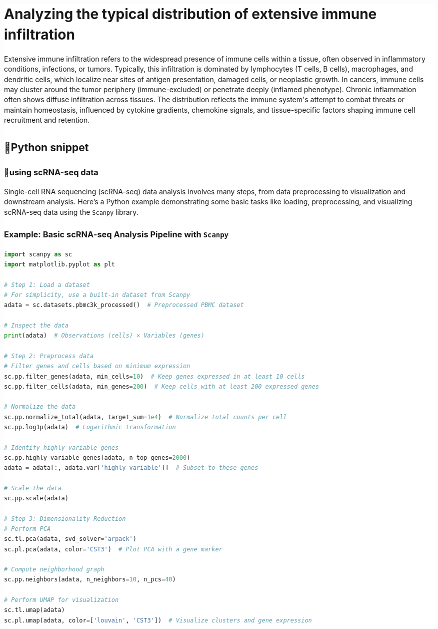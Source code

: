 # Analyzing the typical distribution of extensive immune infiltration 

Extensive immune infiltration refers to the widespread presence of immune cells within a tissue, often observed in inflammatory conditions, infections, or tumors. Typically, this infiltration is dominated by lymphocytes (T cells, B cells), macrophages, and dendritic cells, which localize near sites of antigen presentation, damaged cells, or neoplastic growth. In cancers, immune cells may cluster around the tumor periphery (immune-excluded) or penetrate deeply (inflamed phenotype). Chronic inflammation often shows diffuse infiltration across tissues. The distribution reflects the immune system's attempt to combat threats or maintain homeostasis, influenced by cytokine gradients, chemokine signals, and tissue-specific factors shaping immune cell recruitment and retention.

## :cactus:Python snippet

### :fallen_leaf:using scRNA-seq data

Single-cell RNA sequencing (scRNA-seq) data analysis involves many steps, from data preprocessing to visualization and downstream analysis. Here’s a Python example demonstrating some basic tasks like loading, preprocessing, and visualizing scRNA-seq data using the `Scanpy` library.

### Example: Basic scRNA-seq Analysis Pipeline with `Scanpy`

```python
import scanpy as sc
import matplotlib.pyplot as plt

# Step 1: Load a dataset
# For simplicity, use a built-in dataset from Scanpy
adata = sc.datasets.pbmc3k_processed()  # Preprocessed PBMC dataset

# Inspect the data
print(adata)  # Observations (cells) × Variables (genes)

# Step 2: Preprocess data
# Filter genes and cells based on minimum expression
sc.pp.filter_genes(adata, min_cells=10)  # Keep genes expressed in at least 10 cells
sc.pp.filter_cells(adata, min_genes=200)  # Keep cells with at least 200 expressed genes

# Normalize the data
sc.pp.normalize_total(adata, target_sum=1e4)  # Normalize total counts per cell
sc.pp.log1p(adata)  # Logarithmic transformation

# Identify highly variable genes
sc.pp.highly_variable_genes(adata, n_top_genes=2000)
adata = adata[:, adata.var['highly_variable']]  # Subset to these genes

# Scale the data
sc.pp.scale(adata)

# Step 3: Dimensionality Reduction
# Perform PCA
sc.tl.pca(adata, svd_solver='arpack')
sc.pl.pca(adata, color='CST3')  # Plot PCA with a gene marker

# Compute neighborhood graph
sc.pp.neighbors(adata, n_neighbors=10, n_pcs=40)

# Perform UMAP for visualization
sc.tl.umap(adata)
sc.pl.umap(adata, color=['louvain', 'CST3'])  # Visualize clusters and gene expression

```